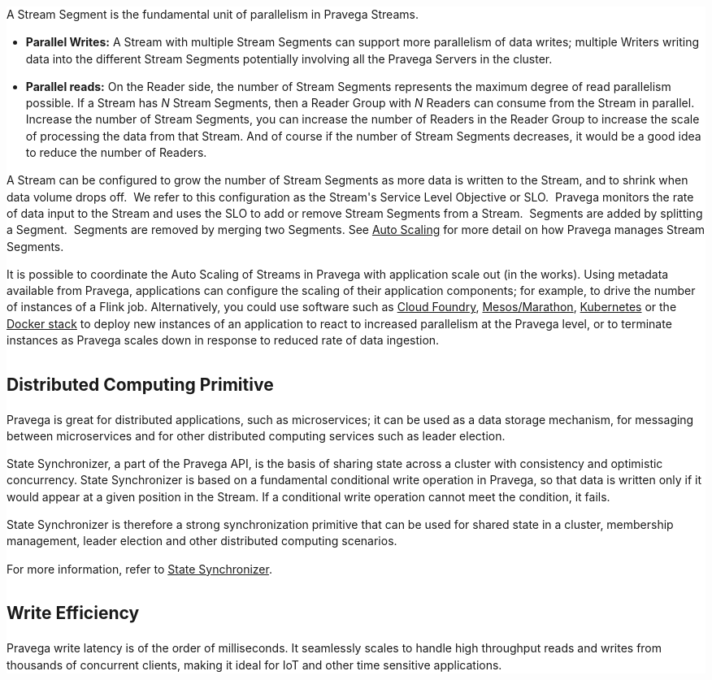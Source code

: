 A Stream Segment is the fundamental unit of parallelism in Pravega Streams. 

- **Parallel Writes:** A Stream with multiple Stream Segments can support more parallelism of data
writes; multiple Writers writing data into the different Stream Segments
potentially involving all the Pravega Servers in the cluster.

- **Parallel reads:** On the Reader side, the number of Stream Segments represents the maximum degree of read parallelism possible. If a Stream has _N_ Stream Segments, then a Reader Group
with _N_ Readers can consume from the Stream in parallel. Increase the number of
Stream Segments, you can increase the number of Readers in the Reader Group to
increase the scale of processing the data from that Stream. And of course if
the number of Stream Segments decreases, it would be a good idea to reduce the
number of Readers.

A Stream can be configured to grow the number of Stream Segments as more data is
written to the Stream, and to shrink when data volume drops off.  We refer to
this configuration as the Stream's Service Level Objective or SLO.  Pravega
monitors the rate of data input to the Stream and uses the SLO to add or remove
Stream Segments from a Stream.  Segments are added by splitting a Segment.
 Segments are removed by merging two Segments. See [Auto Scaling](pravega-concepts.md#elastic-streams-auto-scaling) for more detail on how Pravega manages Stream Segments.

It is possible to coordinate the Auto Scaling of Streams in Pravega with
application scale out (in the works). Using metadata available from Pravega,
applications can configure the scaling of their application components; for
example, to drive the number of instances of a Flink job. Alternatively, you
could use software such as [Cloud Foundry](https://www.cloudfoundry.org/), [Mesos/Marathon](https://github.com/mesosphere/marathon), [Kubernetes](https://kubernetes.io/) or the
[Docker stack](https://www.docker.com/) to deploy new instances of an application to react to increased
parallelism at the Pravega level, or to terminate instances as Pravega scales
down in response to reduced rate of data ingestion.

## Distributed Computing Primitive

Pravega is great for distributed applications, such as microservices; it can be
used as a data storage mechanism, for messaging between microservices and for
other distributed computing services such as leader election. 

State Synchronizer, a part of the Pravega API, is the basis of sharing state
across a cluster with consistency and optimistic concurrency. State Synchronizer is based on a fundamental conditional write operation in Pravega,
so that data is written only if it would appear at a given position in the
Stream. If a conditional write operation cannot meet the condition, it fails.

State Synchronizer is therefore a strong synchronization primitive that can be
used for shared state in a cluster, membership management, leader election and
other distributed computing scenarios.

For more information, refer to [State Synchronizer](state-synchronizer.md).

## Write Efficiency

Pravega write latency is of the order of milliseconds. It seamlessly scales
to handle high throughput reads and writes from thousands of concurrent
clients, making it ideal for IoT and other time sensitive applications.
